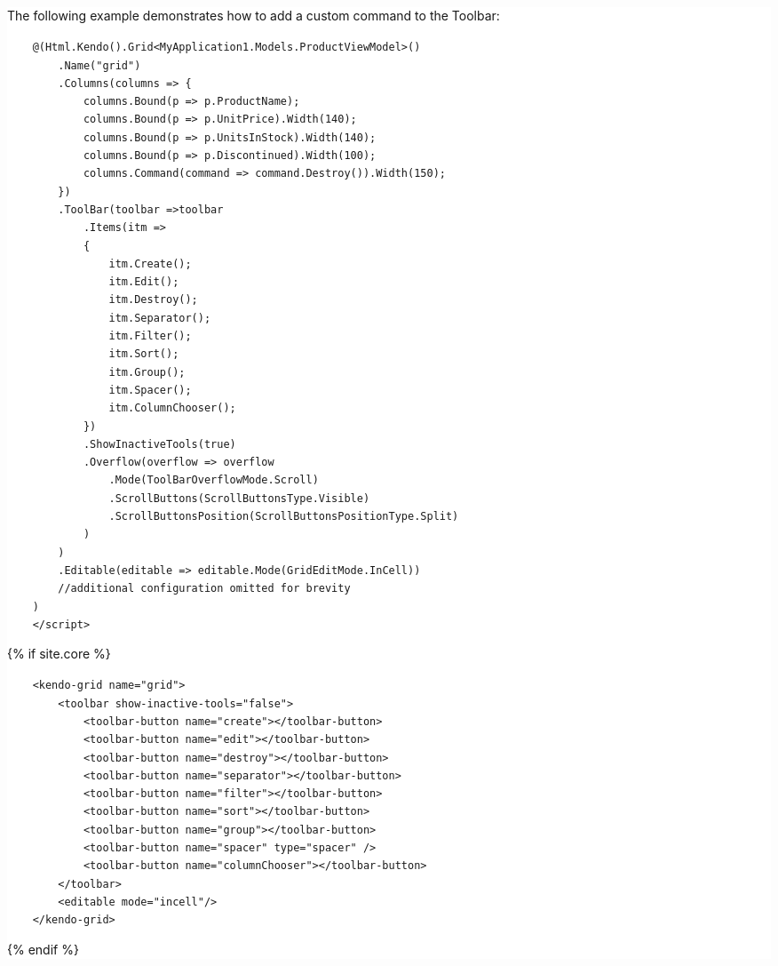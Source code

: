 The following example demonstrates how to add a custom command to the Toolbar:
```HtmlHelper
    @(Html.Kendo().Grid<MyApplication1.Models.ProductViewModel>()
        .Name("grid")
        .Columns(columns => {
            columns.Bound(p => p.ProductName);
            columns.Bound(p => p.UnitPrice).Width(140);
            columns.Bound(p => p.UnitsInStock).Width(140);
            columns.Bound(p => p.Discontinued).Width(100);
            columns.Command(command => command.Destroy()).Width(150);
        })
        .ToolBar(toolbar =>toolbar
            .Items(itm =>
            {
                itm.Create();
                itm.Edit();
                itm.Destroy();
                itm.Separator();
                itm.Filter();
                itm.Sort();
                itm.Group();
                itm.Spacer();
                itm.ColumnChooser();
            })
            .ShowInactiveTools(true)
            .Overflow(overflow => overflow
                .Mode(ToolBarOverflowMode.Scroll)
                .ScrollButtons(ScrollButtonsType.Visible)
                .ScrollButtonsPosition(ScrollButtonsPositionType.Split)
            )
        )
        .Editable(editable => editable.Mode(GridEditMode.InCell))
        //additional configuration omitted for brevity
    )
    </script>
```
{% if site.core %}
```TagHelper
    <kendo-grid name="grid">
        <toolbar show-inactive-tools="false">
            <toolbar-button name="create"></toolbar-button>
            <toolbar-button name="edit"></toolbar-button>
            <toolbar-button name="destroy"></toolbar-button>
            <toolbar-button name="separator"></toolbar-button>
            <toolbar-button name="filter"></toolbar-button>
            <toolbar-button name="sort"></toolbar-button>
            <toolbar-button name="group"></toolbar-button>
            <toolbar-button name="spacer" type="spacer" />
            <toolbar-button name="columnChooser"></toolbar-button>
        </toolbar>
        <editable mode="incell"/>
    </kendo-grid>
```
{% endif %} 
